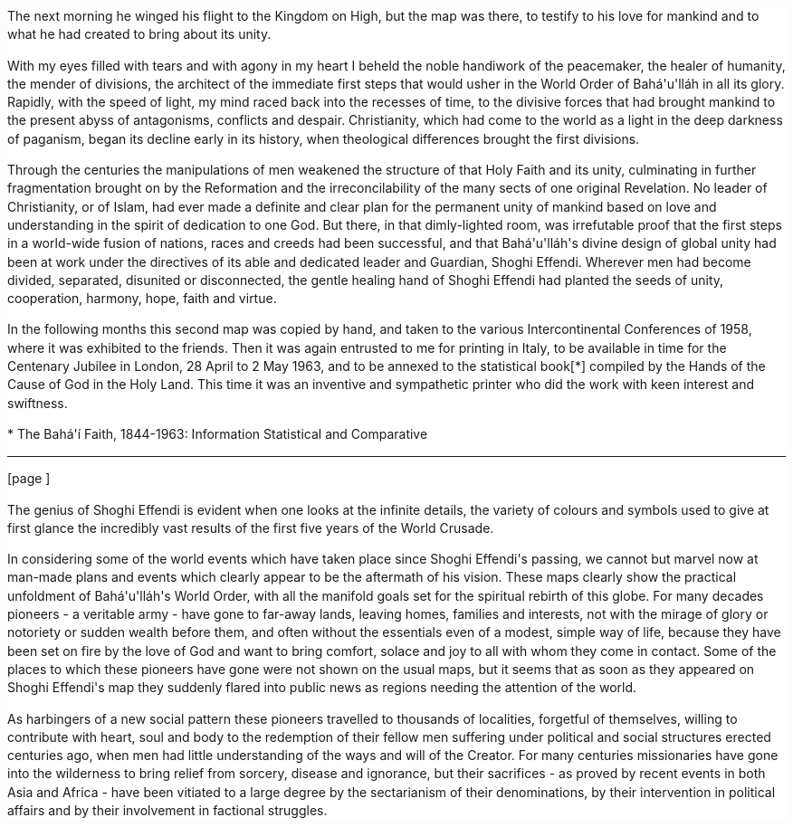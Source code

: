 The next morning he winged his flight to the Kingdom on High, but the map was there, to testify to his love for mankind and to what he had created to bring about its unity.

With my eyes filled with tears and with agony in my heart I beheld the noble handiwork of the peacemaker, the healer of humanity, the mender of divisions, the architect of the immediate first steps that would usher in the World Order of Bahá'u'lláh in all its glory. Rapidly, with the speed of light, my mind raced back into the recesses of time, to the divisive forces that had brought mankind to the present abyss of antagonisms, conflicts and despair. Christianity, which had come to the world as a light in the deep darkness of paganism, began its decline early in its history, when theological differences brought the first divisions.

Through the centuries the manipulations of men weakened the structure of that Holy Faith and its unity, culminating in further fragmentation brought on by the Reformation and the irreconcilability of the many sects of one original Revelation. No leader of Christianity, or of Islam, had ever made a definite and clear plan for the permanent unity of mankind based on love and understanding in the spirit of dedication to one God. But there, in that dimly-lighted room, was irrefutable proof that the first steps in a world-wide fusion of nations, races and creeds had been successful, and that Bahá'u'lláh's divine design of global unity had been at work under the directives of its able and dedicated leader and Guardian, Shoghi Effendi. Wherever men had become divided, separated, disunited or disconnected, the gentle healing hand of Shoghi Effendi had planted the seeds of unity, cooperation, harmony, hope, faith and virtue.

In the following months this second map was copied by hand, and taken to the various Intercontinental Conferences of 1958, where it was exhibited to the friends. Then it was again entrusted to me for printing in Italy, to be available in time for the Centenary Jubilee in London, 28 April to 2 May 1963, and to be annexed to the statistical book\[*\] compiled by the Hands of the Cause of God in the Holy Land. This time it was an inventive and sympathetic printer who did the work with keen interest and swiftness.

\* The Bahá'í Faith, 1844-1963: Information Statistical and Comparative

* * *

\[page \]

The genius of Shoghi Effendi is evident when one looks at the infinite details, the variety of colours and symbols used to give at first glance the incredibly vast results of the first five years of the World Crusade.

In considering some of the world events which have taken place since Shoghi Effendi's passing, we cannot but marvel now at man-made plans and events which clearly appear to be the aftermath of his vision. These maps clearly show the practical unfoldment of Bahá'u'lláh's World Order, with all the manifold goals set for the spiritual rebirth of this globe. For many decades pioneers - a veritable army - have gone to far-away lands, leaving homes, families and interests, not with the mirage of glory or notoriety or sudden wealth before them, and often without the essentials even of a modest, simple way of life, because they have been set on fire by the love of God and want to bring comfort, solace and joy to all with whom they come in contact. Some of the places to which these pioneers have gone were not shown on the usual maps, but it seems that as soon as they appeared on Shoghi Effendi's map they suddenly flared into public news as regions needing the attention of the world.

As harbingers of a new social pattern these pioneers travelled to thousands of localities, forgetful of themselves, willing to contribute with heart, soul and body to the redemption of their fellow men suffering under political and social structures erected centuries ago, when men had little understanding of the ways and will of the Creator. For many centuries missionaries have gone into the wilderness to bring relief from sorcery, disease and ignorance, but their sacrifices - as proved by recent events in both Asia and Africa - have been vitiated to a large degree by the sectarianism of their denominations, by their intervention in political affairs and by their involvement in factional struggles.
